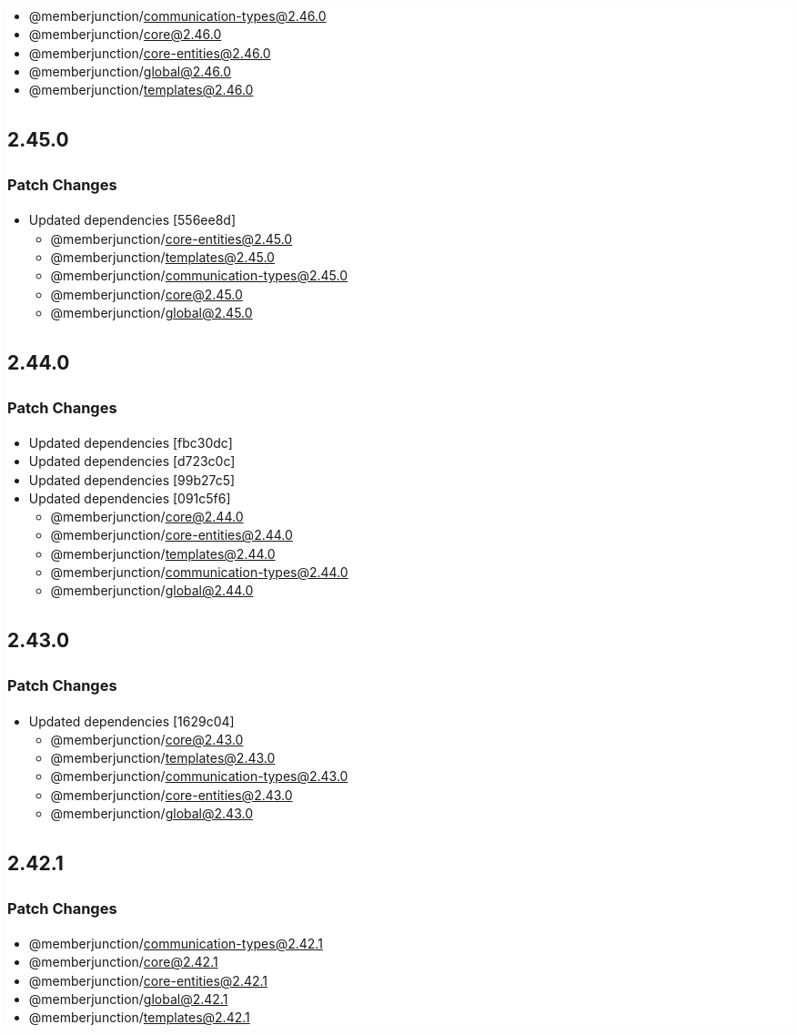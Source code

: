 - @memberjunction/communication-types@2.46.0
- @memberjunction/core@2.46.0
- @memberjunction/core-entities@2.46.0
- @memberjunction/global@2.46.0
- @memberjunction/templates@2.46.0

## 2.45.0

### Patch Changes

- Updated dependencies [556ee8d]
  - @memberjunction/core-entities@2.45.0
  - @memberjunction/templates@2.45.0
  - @memberjunction/communication-types@2.45.0
  - @memberjunction/core@2.45.0
  - @memberjunction/global@2.45.0

## 2.44.0

### Patch Changes

- Updated dependencies [fbc30dc]
- Updated dependencies [d723c0c]
- Updated dependencies [99b27c5]
- Updated dependencies [091c5f6]
  - @memberjunction/core@2.44.0
  - @memberjunction/core-entities@2.44.0
  - @memberjunction/templates@2.44.0
  - @memberjunction/communication-types@2.44.0
  - @memberjunction/global@2.44.0

## 2.43.0

### Patch Changes

- Updated dependencies [1629c04]
  - @memberjunction/core@2.43.0
  - @memberjunction/templates@2.43.0
  - @memberjunction/communication-types@2.43.0
  - @memberjunction/core-entities@2.43.0
  - @memberjunction/global@2.43.0

## 2.42.1

### Patch Changes

- @memberjunction/communication-types@2.42.1
- @memberjunction/core@2.42.1
- @memberjunction/core-entities@2.42.1
- @memberjunction/global@2.42.1
- @memberjunction/templates@2.42.1
